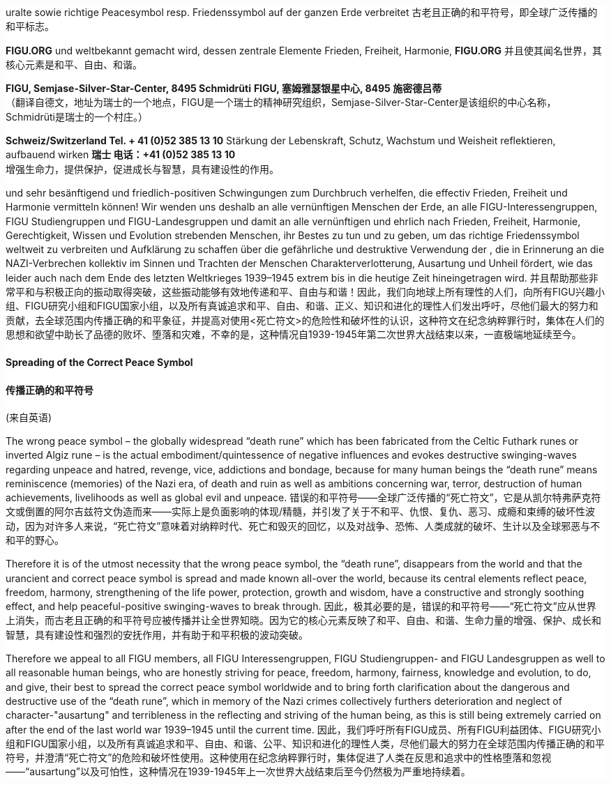 uralte sowie richtige Peacesymbol resp. Friedenssymbol auf der ganzen Erde verbreitet
古老且正确的和平符号，即全球广泛传播的和平标志。

**FIGU.ORG** und weltbekannt gemacht wird, dessen zentrale Elemente Frieden, Freiheit, Harmonie,
**FIGU.ORG** 并且使其闻名世界，其核心元素是和平、自由、和谐。

**FIGU, Semjase-Silver-Star-Center, 8495 Schmidrüti**
**FIGU, 塞姆雅瑟银星中心, 8495 施密德吕蒂**  
（翻译自德文，地址为瑞士的一个地点，FIGU是一个瑞士的精神研究组织，Semjase-Silver-Star-Center是该组织的中心名称，Schmidrüti是瑞士的一个村庄。）

**Schweiz/Switzerland  Tel. + 41 (0)52 385 13 10** Stärkung der Lebenskraft, Schutz, Wachstum und Weisheit reflektieren, aufbauend wirken
**瑞士 电话：+41 (0)52 385 13 10**  
增强生命力，提供保护，促进成长与智慧，具有建设性的作用。

und sehr besänftigend und friedlich-positiven Schwingungen zum Durchbruch verhelfen, die effectiv Frieden, Freiheit und Harmonie vermitteln können! Wir wenden uns deshalb an alle vernünftigen Menschen der Erde, an alle FIGU-Interessengruppen, FIGU Studiengruppen und FIGU-Landesgruppen und damit an alle vernünftigen und ehrlich nach Frieden, Freiheit, Harmonie, Gerechtigkeit, Wissen und Evolution strebenden Menschen, ihr Bestes zu tun und zu geben, um das richtige Friedenssymbol weltweit zu verbreiten und Aufklärung zu schaffen über die gefährliche und destruktive Verwendung der <Todesrune>, die in Erinnerung an die NAZI-Verbrechen kollektiv im Sinnen und Trachten der Menschen Charakterverlotterung, Ausartung und Unheil fördert, wie das leider auch nach dem Ende des letzten Weltkrieges 1939–1945 extrem bis in die heutige Zeit hineingetragen wird.
并且帮助那些非常平和与积极正向的振动取得突破，这些振动能够有效地传递和平、自由与和谐！因此，我们向地球上所有理性的人们，向所有FIGU兴趣小组、FIGU研究小组和FIGU国家小组，以及所有真诚追求和平、自由、和谐、正义、知识和进化的理性人们发出呼吁，尽他们最大的努力和贡献，去全球范围内传播正确的和平象征，并提高对使用<死亡符文>的危险性和破坏性的认识，这种符文在纪念纳粹罪行时，集体在人们的思想和欲望中助长了品德的败坏、堕落和灾难，不幸的是，这种情况自1939-1945年第二次世界大战结束以来，一直极端地延续至今。

#### Spreading of the Correct Peace Symbol
#### 传播正确的和平符号
(来自英语)

The wrong peace symbol – the globally widespread “death rune” which has been fabricated from the Celtic Futhark runes or inverted Algiz rune – is the actual embodiment/quintessence of negative influences and evokes destructive swinging-waves regarding unpeace and hatred, revenge, vice, addictions and bondage, because for many human beings the “death rune” means reminiscence (memories) of the Nazi era, of death and ruin as well as ambitions concerning war, terror, destruction of human achievements, livelihoods as well as global evil and unpeace.
错误的和平符号——全球广泛传播的“死亡符文”，它是从凯尔特弗萨克符文或倒置的阿尔吉兹符文伪造而来——实际上是负面影响的体现/精髓，并引发了关于不和平、仇恨、复仇、恶习、成瘾和束缚的破坏性波动，因为对许多人来说，“死亡符文”意味着对纳粹时代、死亡和毁灭的回忆，以及对战争、恐怖、人类成就的破坏、生计以及全球邪恶与不和平的野心。

Therefore it is of the utmost necessity that the wrong peace symbol, the “death rune”, disappears from the world and that the urancient and correct peace symbol is spread and made known all-over the world, because its central elements reflect peace, freedom, harmony, strengthening of the life power, protection, growth and wisdom, have a constructive and strongly soothing effect, and help peaceful-positive swinging-waves to break through.
因此，极其必要的是，错误的和平符号——“死亡符文”应从世界上消失，而古老且正确的和平符号应被传播并让全世界知晓。因为它的核心元素反映了和平、自由、和谐、生命力量的增强、保护、成长和智慧，具有建设性和强烈的安抚作用，并有助于和平积极的波动突破。

Therefore we appeal to all FIGU members, all FIGU Interessengruppen, FIGU Studiengruppen- and FIGU Landesgruppen as well to all reasonable human beings, who are honestly striving for peace, freedom, harmony, fairness, knowledge and evolution, to do, and give, their best to spread the correct peace symbol worldwide and to bring forth clarification about the dangerous and destructive use of the “death rune”, which in memory of the Nazi crimes collectively furthers deterioration and neglect of character-"ausartung" and terribleness in the reflecting and striving of the human being, as this is still being extremely carried on after the end of the last world war 1939–1945 until the current time.
因此，我们呼吁所有FIGU成员、所有FIGU利益团体、FIGU研究小组和FIGU国家小组，以及所有真诚追求和平、自由、和谐、公平、知识和进化的理性人类，尽他们最大的努力在全球范围内传播正确的和平符号，并澄清“死亡符文”的危险和破坏性使用。这种使用在纪念纳粹罪行时，集体促进了人类在反思和追求中的性格堕落和忽视——“ausartung”以及可怕性，这种情况在1939-1945年上一次世界大战结束后至今仍然极为严重地持续着。
